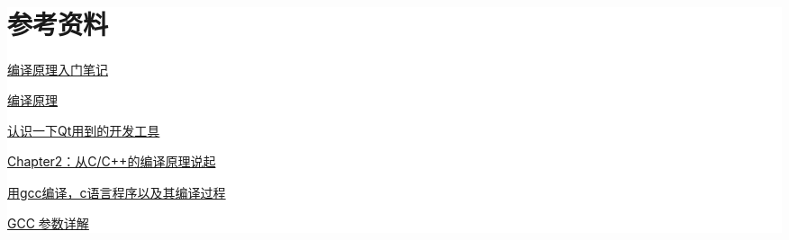 # 参考资料
[编译原理入门笔记](https://blog.csdn.net/qq_28098403/article/details/80434645)

[编译原理](https://blog.csdn.net/sundingh/article/details/78714245)

[认识一下Qt用到的开发工具](http://c.biancheng.net/view/3868.html)

[Chapter2：从C/C++的编译原理说起](https://zhuanlan.zhihu.com/p/108187106)

[用gcc编译，c语言程序以及其编译过程](https://zhuanlan.zhihu.com/p/91792897)

[GCC 参数详解](https://www.runoob.com/w3cnote/gcc-parameter-detail.html)
